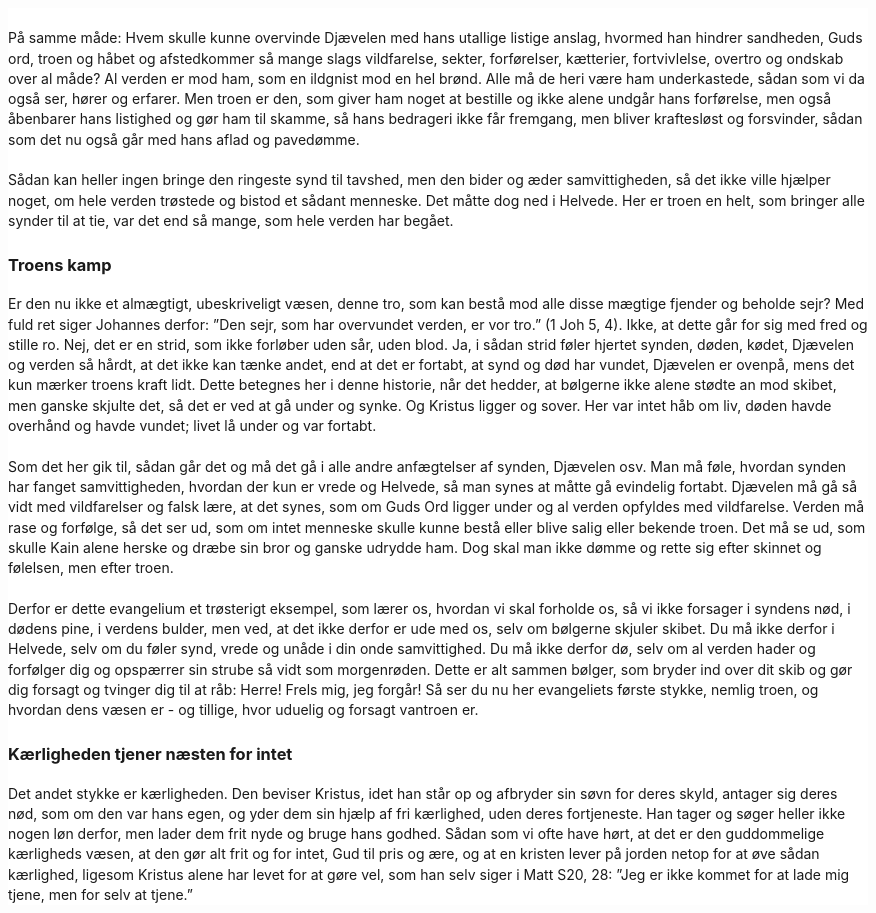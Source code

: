 &nbsp;  
På samme måde: Hvem skulle kunne overvinde Djævelen med hans utallige listige anslag, hvormed han hindrer sandheden, Guds ord, troen og håbet og afstedkom­mer så mange slags vildfarelse, sekter, for­førelser, kætterier, fortvivlelse, overtro og ondskab over al måde? Al verden er mod ham, som en ildgnist mod en hel brønd. Alle må de heri være ham under­kastede, sådan som vi da også ser, hører og erfarer. Men troen er den, som giver ham noget at bestille og ikke alene undgår hans forførelse, men også åbenbarer hans listighed og gør ham til skamme, så hans bedrageri ikke får fremgang, men bliver kraftesløst og forsvinder, sådan som det nu også går med hans aflad og pavedømme.  
&nbsp;  
Sådan kan heller ingen bringe den rin­geste synd til tavshed, men den bider og æder samvittigheden, så det ikke ville hjælper noget, om hele verden trøstede og bistod et sådant menneske. Det måtte dog ned i Helvede. Her er troen en helt, som bringer alle synder til at tie, var det end så mange, som hele verden har begået.

### Troens kamp
Er den nu ikke et almægtigt, ubeskrive­ligt væsen, denne tro, som kan bestå mod alle disse mægtige fjender og beholde sejr? Med fuld ret siger Johannes derfor: ”Den sejr, som har overvundet verden, er vor tro.” (1 Joh 5, 4). Ikke, at dette går for sig med fred og stille ro. Nej, det er en strid, som ikke forløber uden sår, uden blod. Ja, i sådan strid føler hjertet synden, døden, kødet, Djævelen og verden så hårdt, at det ikke kan tænke andet, end at det er fortabt, at synd og død har vundet, Djævelen er ovenpå, mens det kun mærker troens kraft lidt. Dette betegnes her i denne historie, når det hedder, at bølgerne ikke alene stødte an mod skibet, men ganske skjulte det, så det er ved at gå under og synke. Og Kristus ligger og sover. Her var intet håb om liv, døden havde overhånd og havde vun­det; livet lå under og var fortabt.  
&nbsp;  
Som det her gik til, sådan går det og må det gå i alle andre anfægtelser af synden, Djævelen osv. Man må føle, hvordan synden har fanget samvittighe­den, hvordan der kun er vrede og Helvede, så man synes at måtte gå evin­delig fortabt. Djævelen må gå så vidt med vildfarelser og falsk lære, at det sy­nes, som om Guds Ord ligger under og al verden opfyldes med vildfarelse. Verden må rase og forfølge, så det ser ud, som om intet menneske skulle kunne bestå eller blive salig eller bekende troen. Det må se ud, som skulle Kain alene herske og dræbe sin bror og ganske udrydde ham. Dog skal man ikke dømme og rette sig efter skinnet og følelsen, men efter troen.  
&nbsp;  
Derfor er dette evangelium et trøsterigt eksempel, som lærer os, hvordan vi skal forholde os, så vi ikke forsager i syndens nød, i dødens pine, i verdens bulder, men ved, at det ikke derfor er ude med os, selv om bølgerne skjuler skibet. Du må ikke derfor i Helvede, selv om du føler synd, vrede og unåde i din onde samvittighed. Du må ikke derfor dø, selv om al verden hader og forfølger dig og opspærrer sin strube så vidt som morgen­røden. Dette er alt sammen bølger, som bryder ind over dit skib og gør dig forsagt og tvinger dig til at råb: Herre! Frels mig, jeg forgår! Så ser du nu her evangeliets første stykke, nemlig troen, og hvordan dens væsen er - og tillige, hvor uduelig og forsagt vantroen er.

### Kærligheden tjener næsten for intet
Det andet stykke er kærligheden. Den beviser Kristus, idet han står op og afbryder sin søvn for deres skyld, anta­ger sig deres nød, som om den var hans egen, og yder dem sin hjælp af fri kærlighed, uden deres fortjeneste. Han tager og søger heller ikke nogen løn derfor, men lader dem frit nyde og bruge hans godhed. Sådan som vi ofte have hørt, at det er den guddommelige kærligheds væsen, at den gør alt frit og for intet, Gud til pris og ære, og at en kristen lever på jorden netop for at øve sådan kærlighed, ligesom Kristus alene har levet for at gøre vel, som han selv siger i Matt S20, 28: ”Jeg er ikke kommet for at lade mig tjene, men for selv at tjene.”
